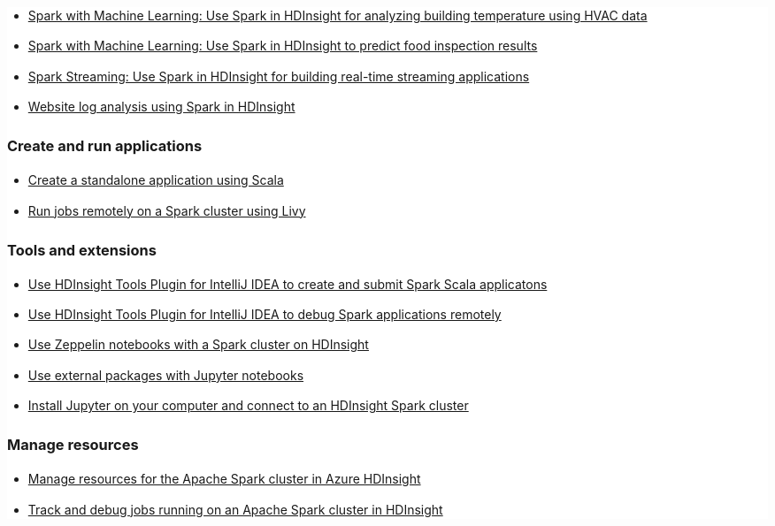 * [Spark with Machine Learning: Use Spark in HDInsight for analyzing building temperature using HVAC data](hdinsight-apache-spark-ipython-notebook-machine-learning.md)

* [Spark with Machine Learning: Use Spark in HDInsight to predict food inspection results](hdinsight-apache-spark-machine-learning-mllib-ipython.md)

* [Spark Streaming: Use Spark in HDInsight for building real-time streaming applications](hdinsight-apache-spark-eventhub-streaming.md)

* [Website log analysis using Spark in HDInsight](hdinsight-apache-spark-custom-library-website-log-analysis.md)

### <a name="create-and-run-applications"></a>Create and run applications

* [Create a standalone application using Scala](hdinsight-apache-spark-create-standalone-application.md)

* [Run jobs remotely on a Spark cluster using Livy](hdinsight-apache-spark-livy-rest-interface.md)

### <a name="tools-and-extensions"></a>Tools and extensions

* [Use HDInsight Tools Plugin for IntelliJ IDEA to create and submit Spark Scala applicatons](hdinsight-apache-spark-intellij-tool-plugin.md)

* [Use HDInsight Tools Plugin for IntelliJ IDEA to debug Spark applications remotely](hdinsight-apache-spark-intellij-tool-plugin-debug-jobs-remotely.md)

* [Use Zeppelin notebooks with a Spark cluster on HDInsight](hdinsight-apache-spark-use-zeppelin-notebook.md)

* [Use external packages with Jupyter notebooks](hdinsight-apache-spark-jupyter-notebook-use-external-packages.md)

* [Install Jupyter on your computer and connect to an HDInsight Spark cluster](hdinsight-apache-spark-jupyter-notebook-install-locally.md)

### <a name="manage-resources"></a>Manage resources

* [Manage resources for the Apache Spark cluster in Azure HDInsight](hdinsight-apache-spark-resource-manager.md)

* [Track and debug jobs running on an Apache Spark cluster in HDInsight](hdinsight-apache-spark-job-debugging.md)
